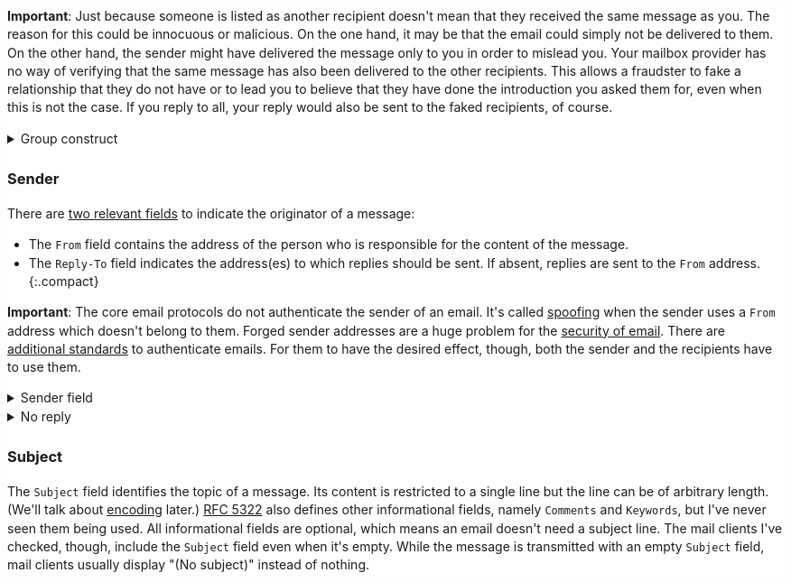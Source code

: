 **Important**: Just because someone is listed as another recipient
doesn't mean that they received the same message as you.
The reason for this could be innocuous or malicious.
On the one hand, it may be that the email could simply not be delivered to them.
On the other hand, the sender might have delivered the message only to you in order to mislead you.
Your mailbox provider has no way of verifying
that the same message has also been delivered to the other recipients.
This allows a fraudster to fake a relationship that they do not have
or to lead you to believe that they have done the introduction you asked them for,
even when this is not the case.
If you reply to all, your reply would also be sent to the faked recipients, of course.

<details markdown="block"><summary markdown="span" id="group-construct">
Group construct
</summary></details>


### Sender

There are [two relevant fields](https://datatracker.ietf.org/doc/html/rfc5322#section-3.6.2) to indicate the originator of a message:
- The `From` field contains the address of the person who is responsible for the content of the message.
- The `Reply-To` field indicates the address(es) to which replies should be sent.
  If absent, replies are sent to the `From` address.
{:.compact}

**Important**: The core email protocols do not authenticate the sender of an email.
It's called [spoofing](https://en.wikipedia.org/wiki/Email_spoofing)
when the sender uses a `From` address which doesn't belong to them.
Forged sender addresses are a huge problem for the [security of email](#security).
There are [additional standards](#domain-authentication) to authenticate emails.
For them to have the desired effect, though,
both the sender and the recipients have to use them.

<details markdown="block"><summary markdown="span" id="sender-field">
Sender field
</summary></details>

<details markdown="block"><summary markdown="span" id="no-reply">
No reply
</summary></details>


### Subject

The `Subject` field identifies the topic of a message.
Its content is restricted to a single line but the line can be of arbitrary length.
(We'll talk about [encoding](#line-length-limit) later.)
[RFC 5322](https://datatracker.ietf.org/doc/html/rfc5322#section-3.6.5) also defines other informational fields,
namely `Comments` and `Keywords`, but I've never seen them being used.
All informational fields are optional, which means an email doesn't need a subject line.
The mail clients I've checked, though, include the `Subject` field even when it's empty.
While the message is transmitted with an empty `Subject` field,
mail clients usually display "(No subject)" instead of nothing.

